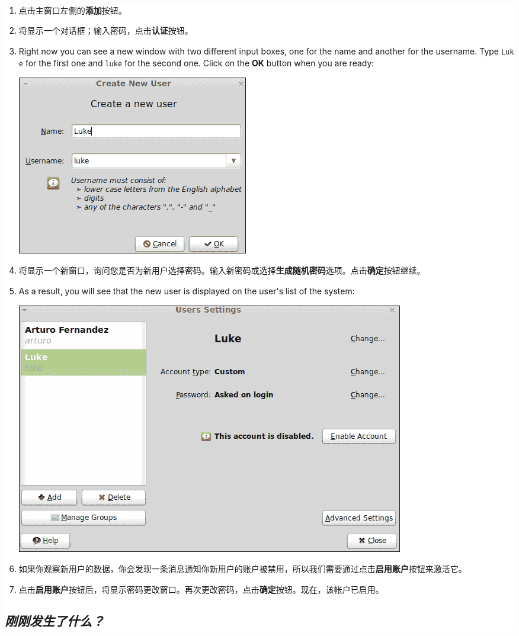 1.  点击主窗口左侧的**添加**按钮。
2.  将显示一个对话框；输入密码，点击**认证**按钮。
3.  Right now you can see a new window with two different input boxes, one for the name and another for the username. Type `Luke` for the first one and `luke` for the second one. Click on the **OK** button when you are ready:

    ![Time for action – changing the password for a user](img/9601_04_05.jpg)

4.  将显示一个新窗口，询问您是否为新用户选择密码。输入新密码或选择**生成随机密码**选项。点击**确定**按钮继续。
5.  As a result, you will see that the new user is displayed on the user's list of the system:

    ![Time for action – changing the password for a user](img/9601_04_06.jpg)

6.  如果你观察新用户的数据，你会发现一条消息通知你新用户的账户被禁用，所以我们需要通过点击**启用账户**按钮来激活它。
7.  点击**启用账户**按钮后，将显示密码更改窗口。再次更改密码，点击**确定**按钮。现在，该帐户已启用。

## *刚刚发生了什么？*
